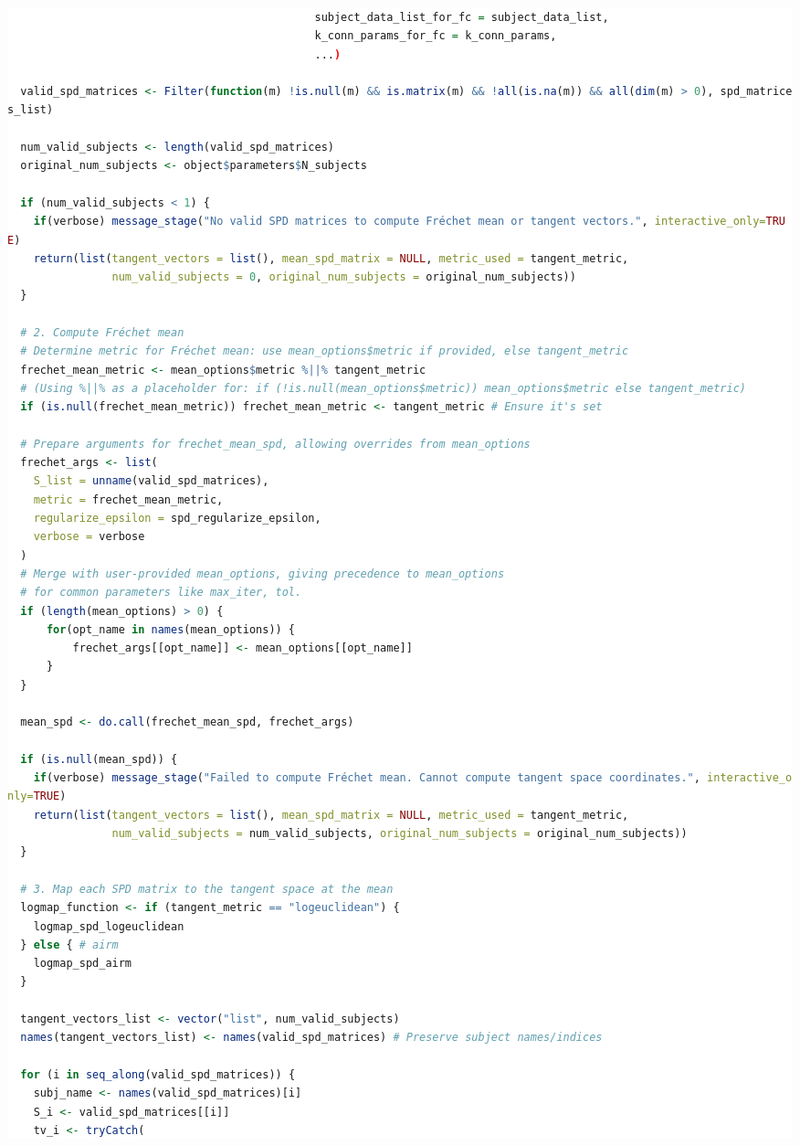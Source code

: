 ```R
                                               subject_data_list_for_fc = subject_data_list,
                                               k_conn_params_for_fc = k_conn_params,
                                               ...)
  
  valid_spd_matrices <- Filter(function(m) !is.null(m) && is.matrix(m) && !all(is.na(m)) && all(dim(m) > 0), spd_matrices_list)
  
  num_valid_subjects <- length(valid_spd_matrices)
  original_num_subjects <- object$parameters$N_subjects

  if (num_valid_subjects < 1) {
    if(verbose) message_stage("No valid SPD matrices to compute Fréchet mean or tangent vectors.", interactive_only=TRUE)
    return(list(tangent_vectors = list(), mean_spd_matrix = NULL, metric_used = tangent_metric, 
                num_valid_subjects = 0, original_num_subjects = original_num_subjects))
  }

  # 2. Compute Fréchet mean
  # Determine metric for Fréchet mean: use mean_options$metric if provided, else tangent_metric
  frechet_mean_metric <- mean_options$metric %||% tangent_metric 
  # (Using %||% as a placeholder for: if (!is.null(mean_options$metric)) mean_options$metric else tangent_metric)
  if (is.null(frechet_mean_metric)) frechet_mean_metric <- tangent_metric # Ensure it's set

  # Prepare arguments for frechet_mean_spd, allowing overrides from mean_options
  frechet_args <- list(
    S_list = unname(valid_spd_matrices),
    metric = frechet_mean_metric,
    regularize_epsilon = spd_regularize_epsilon,
    verbose = verbose
  )
  # Merge with user-provided mean_options, giving precedence to mean_options
  # for common parameters like max_iter, tol.
  if (length(mean_options) > 0) {
      for(opt_name in names(mean_options)) {
          frechet_args[[opt_name]] <- mean_options[[opt_name]]
      }
  }
  
  mean_spd <- do.call(frechet_mean_spd, frechet_args)

  if (is.null(mean_spd)) {
    if(verbose) message_stage("Failed to compute Fréchet mean. Cannot compute tangent space coordinates.", interactive_only=TRUE)
    return(list(tangent_vectors = list(), mean_spd_matrix = NULL, metric_used = tangent_metric, 
                num_valid_subjects = num_valid_subjects, original_num_subjects = original_num_subjects))
  }

  # 3. Map each SPD matrix to the tangent space at the mean
  logmap_function <- if (tangent_metric == "logeuclidean") {
    logmap_spd_logeuclidean
  } else { # airm
    logmap_spd_airm
  }

  tangent_vectors_list <- vector("list", num_valid_subjects)
  names(tangent_vectors_list) <- names(valid_spd_matrices) # Preserve subject names/indices

  for (i in seq_along(valid_spd_matrices)) {
    subj_name <- names(valid_spd_matrices)[i]
    S_i <- valid_spd_matrices[[i]]
    tv_i <- tryCatch(
```